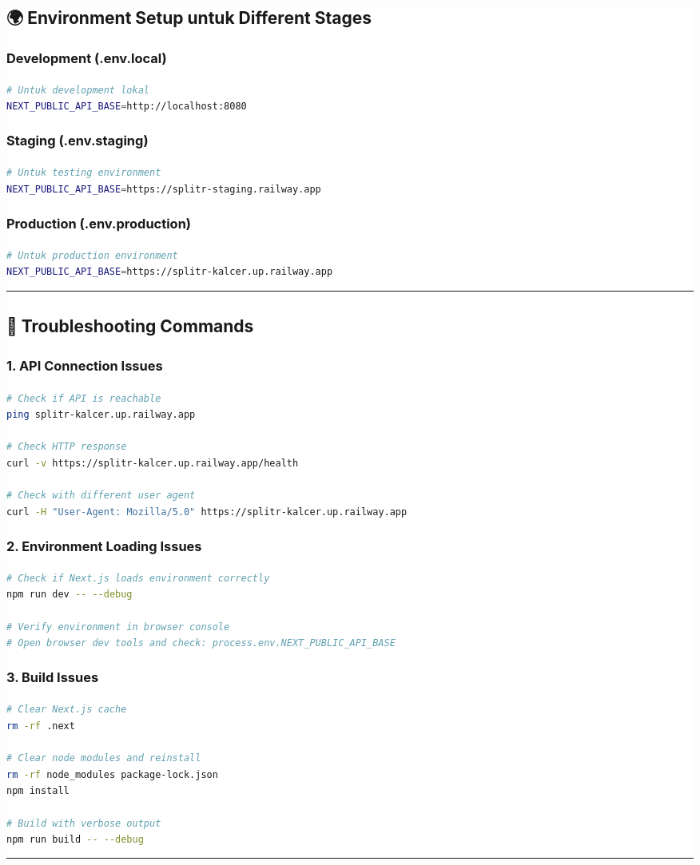 
## 🌍 Environment Setup untuk Different Stages

### Development (.env.local)
```bash
# Untuk development lokal
NEXT_PUBLIC_API_BASE=http://localhost:8080
```

### Staging (.env.staging)
```bash
# Untuk testing environment
NEXT_PUBLIC_API_BASE=https://splitr-staging.railway.app
```

### Production (.env.production)
```bash
# Untuk production environment
NEXT_PUBLIC_API_BASE=https://splitr-kalcer.up.railway.app
```

---

## 🔧 Troubleshooting Commands

### 1. API Connection Issues
```bash
# Check if API is reachable
ping splitr-kalcer.up.railway.app

# Check HTTP response
curl -v https://splitr-kalcer.up.railway.app/health

# Check with different user agent
curl -H "User-Agent: Mozilla/5.0" https://splitr-kalcer.up.railway.app
```

### 2. Environment Loading Issues
```bash
# Check if Next.js loads environment correctly
npm run dev -- --debug

# Verify environment in browser console
# Open browser dev tools and check: process.env.NEXT_PUBLIC_API_BASE
```

### 3. Build Issues
```bash
# Clear Next.js cache
rm -rf .next

# Clear node modules and reinstall
rm -rf node_modules package-lock.json
npm install

# Build with verbose output
npm run build -- --debug
```

---